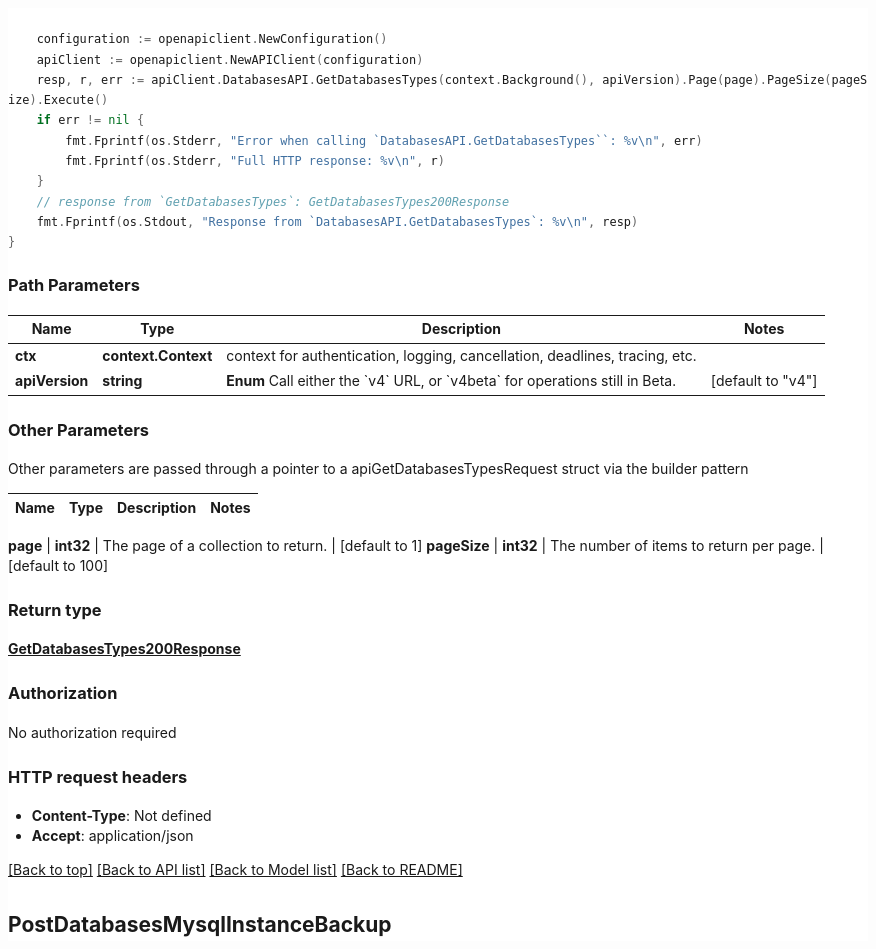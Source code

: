 ```go

	configuration := openapiclient.NewConfiguration()
	apiClient := openapiclient.NewAPIClient(configuration)
	resp, r, err := apiClient.DatabasesAPI.GetDatabasesTypes(context.Background(), apiVersion).Page(page).PageSize(pageSize).Execute()
	if err != nil {
		fmt.Fprintf(os.Stderr, "Error when calling `DatabasesAPI.GetDatabasesTypes``: %v\n", err)
		fmt.Fprintf(os.Stderr, "Full HTTP response: %v\n", r)
	}
	// response from `GetDatabasesTypes`: GetDatabasesTypes200Response
	fmt.Fprintf(os.Stdout, "Response from `DatabasesAPI.GetDatabasesTypes`: %v\n", resp)
}
```

### Path Parameters


Name | Type | Description  | Notes
------------- | ------------- | ------------- | -------------
**ctx** | **context.Context** | context for authentication, logging, cancellation, deadlines, tracing, etc.
**apiVersion** | **string** | __Enum__ Call either the &#x60;v4&#x60; URL, or &#x60;v4beta&#x60; for operations still in Beta. | [default to &quot;v4&quot;]

### Other Parameters

Other parameters are passed through a pointer to a apiGetDatabasesTypesRequest struct via the builder pattern


Name | Type | Description  | Notes
------------- | ------------- | ------------- | -------------

 **page** | **int32** | The page of a collection to return. | [default to 1]
 **pageSize** | **int32** | The number of items to return per page. | [default to 100]

### Return type

[**GetDatabasesTypes200Response**](GetDatabasesTypes200Response.md)

### Authorization

No authorization required

### HTTP request headers

- **Content-Type**: Not defined
- **Accept**: application/json

[[Back to top]](#) [[Back to API list]](../README.md#documentation-for-api-endpoints)
[[Back to Model list]](../README.md#documentation-for-models)
[[Back to README]](../README.md)


## PostDatabasesMysqlInstanceBackup
